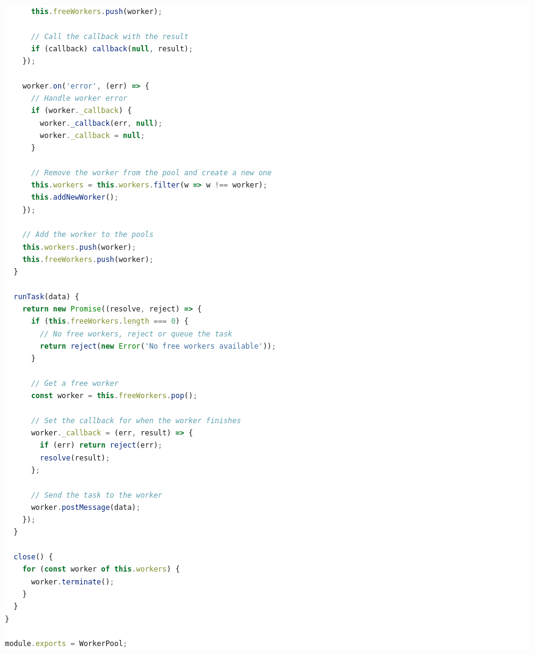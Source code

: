 ```javascript
      this.freeWorkers.push(worker);
    
      // Call the callback with the result
      if (callback) callback(null, result);
    });
  
    worker.on('error', (err) => {
      // Handle worker error
      if (worker._callback) {
        worker._callback(err, null);
        worker._callback = null;
      }
    
      // Remove the worker from the pool and create a new one
      this.workers = this.workers.filter(w => w !== worker);
      this.addNewWorker();
    });
  
    // Add the worker to the pools
    this.workers.push(worker);
    this.freeWorkers.push(worker);
  }
  
  runTask(data) {
    return new Promise((resolve, reject) => {
      if (this.freeWorkers.length === 0) {
        // No free workers, reject or queue the task
        return reject(new Error('No free workers available'));
      }
    
      // Get a free worker
      const worker = this.freeWorkers.pop();
    
      // Set the callback for when the worker finishes
      worker._callback = (err, result) => {
        if (err) return reject(err);
        resolve(result);
      };
    
      // Send the task to the worker
      worker.postMessage(data);
    });
  }
  
  close() {
    for (const worker of this.workers) {
      worker.terminate();
    }
  }
}

module.exports = WorkerPool;
```
